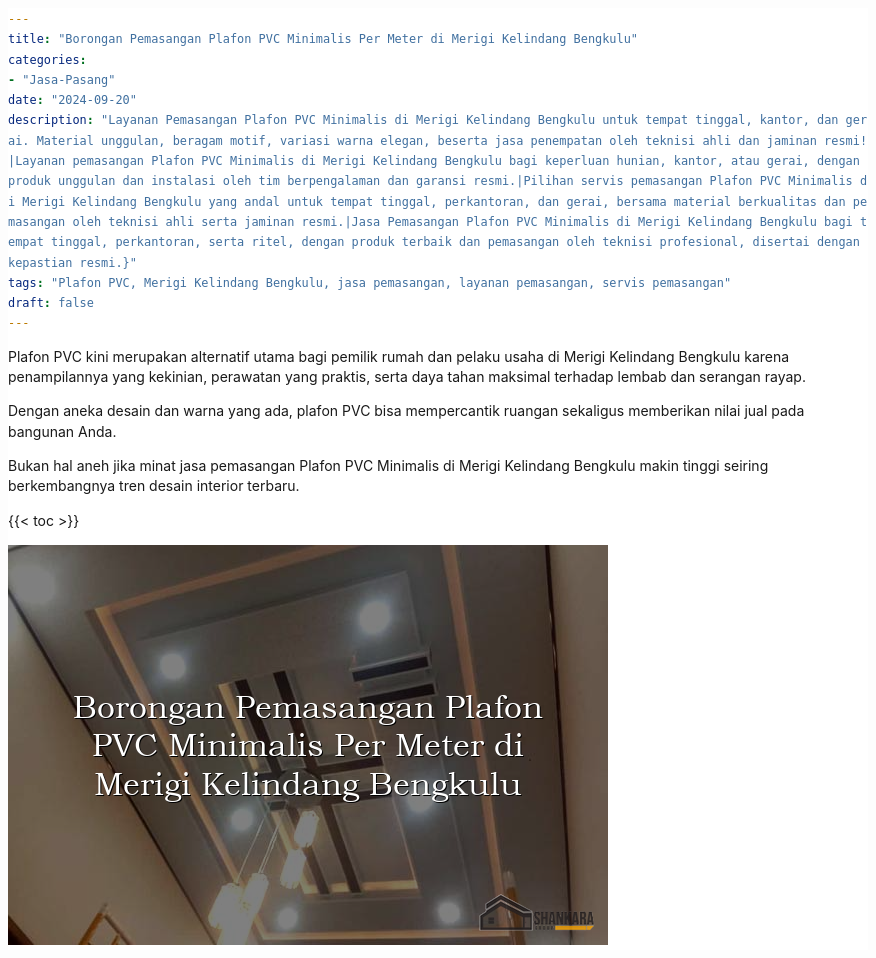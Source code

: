```yaml
---
title: "Borongan Pemasangan Plafon PVC Minimalis Per Meter di Merigi Kelindang Bengkulu"
categories: 
- "Jasa-Pasang"
date: "2024-09-20"
description: "Layanan Pemasangan Plafon PVC Minimalis di Merigi Kelindang Bengkulu untuk tempat tinggal, kantor, dan gerai. Material unggulan, beragam motif, variasi warna elegan, beserta jasa penempatan oleh teknisi ahli dan jaminan resmi!|Layanan pemasangan Plafon PVC Minimalis di Merigi Kelindang Bengkulu bagi keperluan hunian, kantor, atau gerai, dengan produk unggulan dan instalasi oleh tim berpengalaman dan garansi resmi.|Pilihan servis pemasangan Plafon PVC Minimalis di Merigi Kelindang Bengkulu yang andal untuk tempat tinggal, perkantoran, dan gerai, bersama material berkualitas dan pemasangan oleh teknisi ahli serta jaminan resmi.|Jasa Pemasangan Plafon PVC Minimalis di Merigi Kelindang Bengkulu bagi tempat tinggal, perkantoran, serta ritel, dengan produk terbaik dan pemasangan oleh teknisi profesional, disertai dengan kepastian resmi.}"
tags: "Plafon PVC, Merigi Kelindang Bengkulu, jasa pemasangan, layanan pemasangan, servis pemasangan"
draft: false
---
```


Plafon PVC kini merupakan alternatif utama bagi pemilik rumah dan pelaku usaha di Merigi Kelindang Bengkulu karena penampilannya yang kekinian, perawatan yang praktis, serta daya tahan maksimal terhadap lembab dan serangan rayap.

Dengan aneka desain dan warna yang ada, plafon PVC bisa mempercantik ruangan sekaligus memberikan nilai jual pada bangunan Anda.

Bukan hal aneh jika minat jasa pemasangan Plafon PVC Minimalis di Merigi Kelindang Bengkulu makin tinggi seiring berkembangnya tren desain interior terbaru.

{{< toc >}}

![Borongan Pemasangan Plafon PVC Minimalis Per Meter di Merigi Kelindang Bengkulu](/images/Jasa-Pasang/Borongan-Pemasangan-Plafon-PVC-Minimalis-Per-Meter-di-Merigi-Kelindang-Bengkulu.png)
